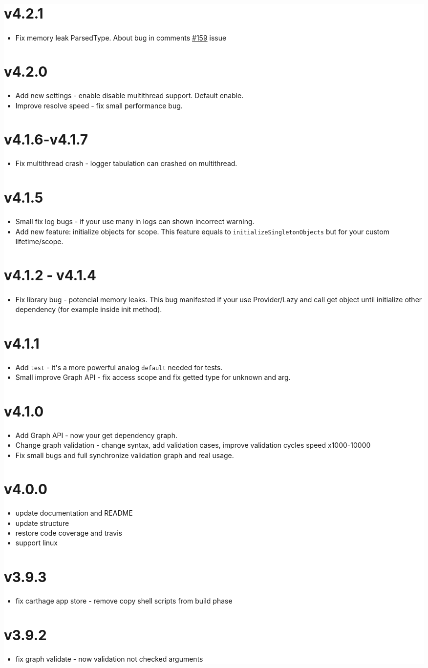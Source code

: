 # v4.2.1
* Fix memory leak ParsedType. About bug in comments [#159](https://github.com/ivlevAstef/DITranquillity/issues/159) issue

# v4.2.0
* Add new settings - enable disable multithread support. Default enable.
* Improve resolve speed - fix small performance bug.

# v4.1.6-v4.1.7
* Fix multithread crash - logger tabulation can crashed on multithread.

# v4.1.5
* Small fix log bugs - if your use many in logs can shown incorrect warning.
* Add new feature: initialize objects for scope. This feature equals to `initializeSingletonObjects` but for your custom lifetime/scope.

# v4.1.2 - v4.1.4
* Fix library bug - potencial memory leaks. This bug manifested if your use Provider/Lazy and call get object until initialize other dependency (for example inside init method).

# v4.1.1
* Add `test` - it's a more powerful analog `default` needed for tests.
* Small improve Graph API - fix access scope and fix getted type for unknown and arg.

# v4.1.0
* Add Graph API - now your get dependency graph.
* Change graph validation - change syntax, add validation cases, improve validation cycles speed x1000-10000
* Fix small bugs and full synchronize validation graph and real usage.

# v4.0.0
* update documentation and README
* update structure
* restore code coverage and travis
* support linux

# v3.9.3
* fix carthage app store - remove copy shell scripts from build phase

# v3.9.2
* fix graph validate - now validation not checked arguments

